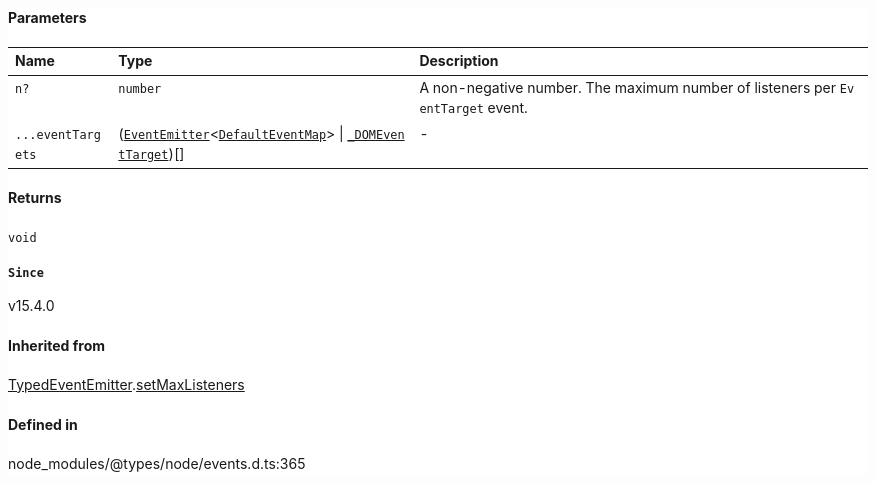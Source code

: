#### Parameters

| Name | Type | Description |
| :------ | :------ | :------ |
| `n?` | `number` | A non-negative number. The maximum number of listeners per `EventTarget` event. |
| `...eventTargets` | ([`EventEmitter`](../interfaces/internal_.EventEmitter-2.md)\<[`DefaultEventMap`](../modules/internal_.md#defaulteventmap)\> \| [`_DOMEventTarget`](../interfaces/internal_._DOMEventTarget.md))[] | - |

#### Returns

`void`

**`Since`**

v15.4.0

#### Inherited from

[TypedEventEmitter](internal_._Z__mongo_baseOps_node_modules_mongodb_mongodb_.TypedEventEmitter.md).[setMaxListeners](internal_._Z__mongo_baseOps_node_modules_mongodb_mongodb_.TypedEventEmitter.md#setmaxlisteners-1)

#### Defined in

node_modules/@types/node/events.d.ts:365
